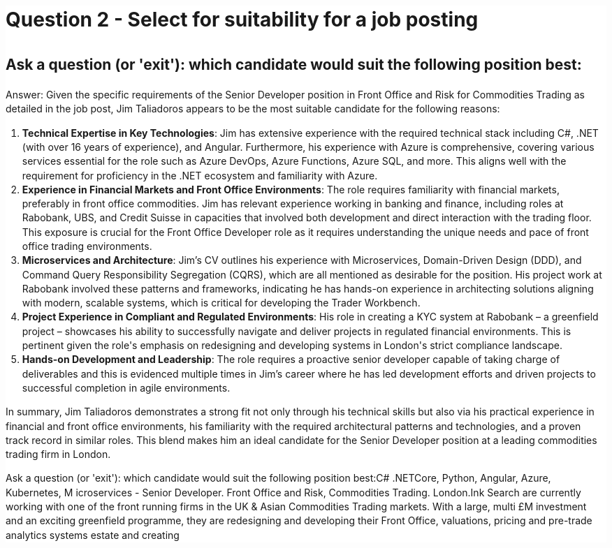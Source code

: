# Question 2 - Select for suitability for a job posting

## Ask a question (or 'exit'): which candidate would suit the following position best:

    

Answer:
Given the specific requirements of the Senior Developer position in Front Office and Risk for Commodities Trading as detailed in the job post, Jim Taliadoros appears to be the most suitable candidate for the following reasons:

1. **Technical Expertise in Key Technologies**: Jim has extensive experience with the required technical stack including C#, .NET (with over 16 years of experience), and Angular. Furthermore, his experience with Azure is comprehensive, covering various services essential for the role such as Azure DevOps, Azure Functions, Azure SQL, and more. This aligns well with the requirement for proficiency in the .NET ecosystem and familiarity with Azure.
2. **Experience in Financial Markets and Front Office Environments**: The role requires familiarity with financial markets, preferably in front office commodities. Jim has relevant experience working in banking and finance, including roles at Rabobank, UBS, and Credit Suisse in capacities that involved both development and direct interaction with the trading floor. This exposure is crucial for the Front Office Developer role as it requires understanding the unique needs and pace of front office trading environments.
3. **Microservices and Architecture**: Jim’s CV outlines his experience with Microservices, Domain-Driven Design (DDD), and Command Query Responsibility Segregation (CQRS), which are all mentioned as desirable for the position. His project work at Rabobank involved these patterns and frameworks, indicating he has hands-on experience in architecting solutions aligning with modern, scalable systems, which is critical for developing the Trader Workbench.
4. **Project Experience in Compliant and Regulated Environments**: His role in creating a KYC system at Rabobank – a greenfield project – showcases his ability to successfully navigate and deliver projects in regulated financial environments. This is pertinent given the role's emphasis on redesigning and developing systems in London's strict compliance landscape.
5. **Hands-on Development and Leadership**: The role requires a proactive senior developer capable of taking charge of deliverables and this is evidenced multiple times in Jim’s career where he has led development efforts and driven projects to successful completion in agile environments.

In summary, Jim Taliadoros demonstrates a strong fit not only through his technical skills but also via his practical experience in financial and front office environments, his familiarity with the required architectural patterns and technologies, and a proven track record in similar roles. This blend makes him an ideal candidate for the Senior Developer position at a leading commodities trading firm in London.

Ask a question (or 'exit'): which candidate would suit the following position best:C# .NETCore, Python, Angular, Azure, Kubernetes, M
icroservices - Senior Developer. Front Office and Risk, Commodities Trading. London.Ink Search are currently working with one of the front running firms in the UK & Asian Commodities Trading markets. With a large, multi £M investment and an exciting greenfield programme, they are redesigning and developing their Front Office, valuations, pricing and pre-trade analytics systems estate and creating